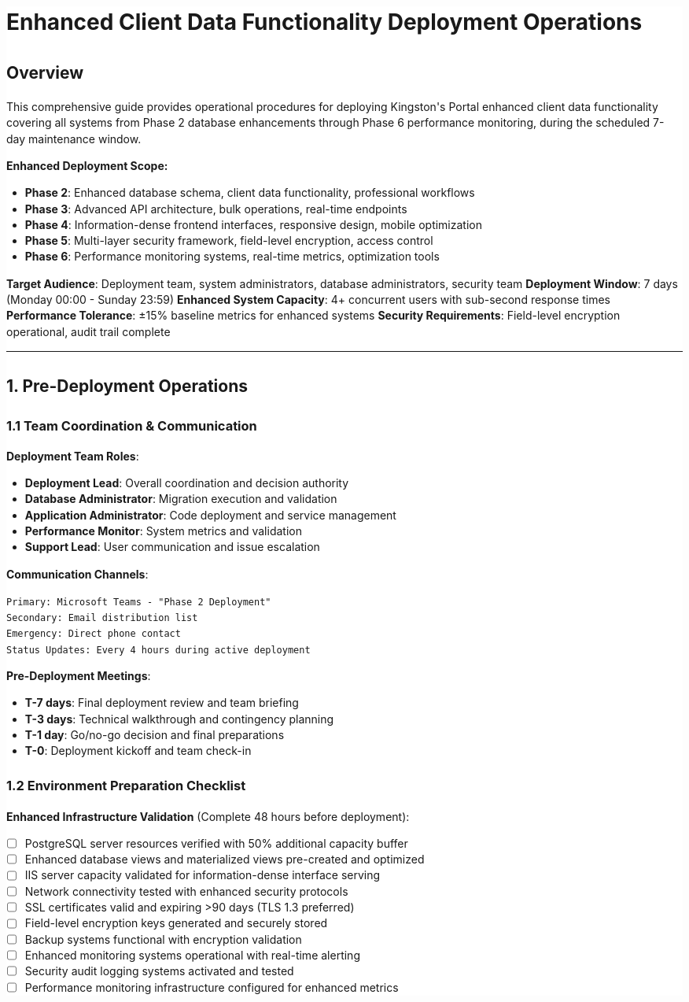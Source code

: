 # Enhanced Client Data Functionality Deployment Operations

## Overview

This comprehensive guide provides operational procedures for deploying Kingston's Portal enhanced client data functionality covering all systems from Phase 2 database enhancements through Phase 6 performance monitoring, during the scheduled 7-day maintenance window.

**Enhanced Deployment Scope:**
- **Phase 2**: Enhanced database schema, client data functionality, professional workflows
- **Phase 3**: Advanced API architecture, bulk operations, real-time endpoints
- **Phase 4**: Information-dense frontend interfaces, responsive design, mobile optimization
- **Phase 5**: Multi-layer security framework, field-level encryption, access control
- **Phase 6**: Performance monitoring systems, real-time metrics, optimization tools

**Target Audience**: Deployment team, system administrators, database administrators, security team
**Deployment Window**: 7 days (Monday 00:00 - Sunday 23:59)
**Enhanced System Capacity**: 4+ concurrent users with sub-second response times
**Performance Tolerance**: ±15% baseline metrics for enhanced systems
**Security Requirements**: Field-level encryption operational, audit trail complete

---

## 1. Pre-Deployment Operations

### 1.1 Team Coordination & Communication

**Deployment Team Roles**:
- **Deployment Lead**: Overall coordination and decision authority
- **Database Administrator**: Migration execution and validation
- **Application Administrator**: Code deployment and service management
- **Performance Monitor**: System metrics and validation
- **Support Lead**: User communication and issue escalation

**Communication Channels**:
```
Primary: Microsoft Teams - "Phase 2 Deployment"
Secondary: Email distribution list
Emergency: Direct phone contact
Status Updates: Every 4 hours during active deployment
```

**Pre-Deployment Meetings**:
- **T-7 days**: Final deployment review and team briefing
- **T-3 days**: Technical walkthrough and contingency planning
- **T-1 day**: Go/no-go decision and final preparations
- **T-0**: Deployment kickoff and team check-in

### 1.2 Environment Preparation Checklist

**Enhanced Infrastructure Validation** (Complete 48 hours before deployment):
- [ ] PostgreSQL server resources verified with 50% additional capacity buffer
- [ ] Enhanced database views and materialized views pre-created and optimized
- [ ] IIS server capacity validated for information-dense interface serving
- [ ] Network connectivity tested with enhanced security protocols
- [ ] SSL certificates valid and expiring >90 days (TLS 1.3 preferred)
- [ ] Field-level encryption keys generated and securely stored
- [ ] Backup systems functional with encryption validation
- [ ] Enhanced monitoring systems operational with real-time alerting
- [ ] Security audit logging systems activated and tested
- [ ] Performance monitoring infrastructure configured for enhanced metrics
